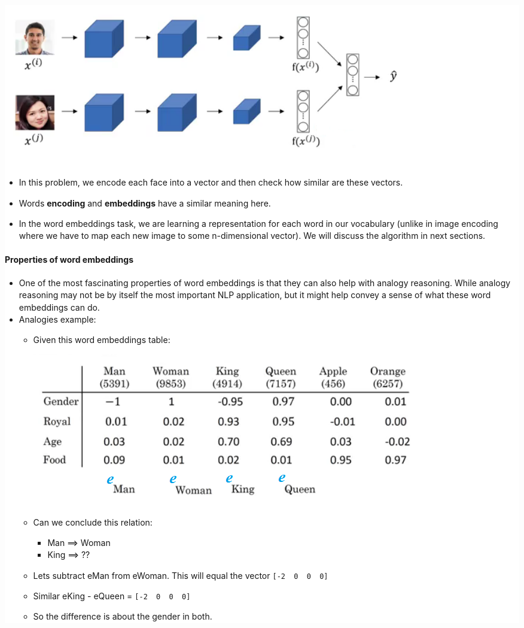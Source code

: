   ![](../../../.gitbook/assets/31%20%281%29.png)

  * In this problem, we encode each face into a vector and then check how similar are these vectors.
  * Words **encoding** and **embeddings** have a similar meaning here.

* In the word embeddings task, we are learning a representation for each word in our vocabulary \(unlike in image encoding where we have to map each new image to some n-dimensional vector\). We will discuss the algorithm in next sections.

#### Properties of word embeddings

* One of the most fascinating properties of word embeddings is that they can also help with analogy reasoning. While analogy reasoning may not be by itself the most important NLP application, but it might help convey a sense of what these word embeddings can do.
* Analogies example:
  * Given this word embeddings table:   

    ![](../../../.gitbook/assets/32%20%281%29.png)

  * Can we conclude this relation:
    * Man ==&gt; Woman
    * King ==&gt; ??
  * Lets subtract eMan from eWoman. This will equal the vector `[-2  0  0  0]`
  * Similar eKing - eQueen = `[-2  0  0  0]`
  * So the difference is about the gender in both.   
